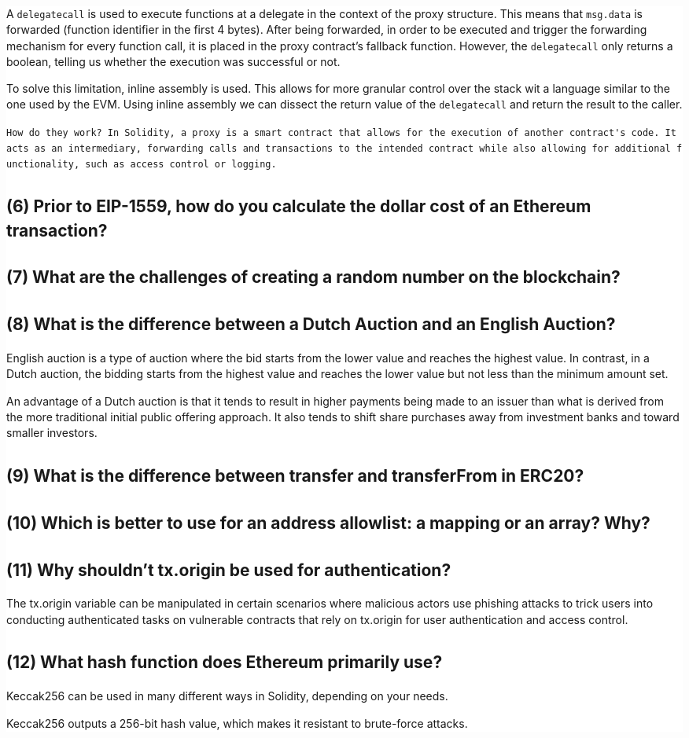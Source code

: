 A `delegatecall` is used to execute functions at a delegate in the context of the proxy structure. This means that `msg.data` is forwarded (function identifier in the first 4 bytes). After being forwarded, in order to be executed and trigger the forwarding mechanism for every function call, it is placed in the proxy contract’s fallback function. However, the `delegatecall` only returns a boolean, telling us whether the execution was successful or not.

To solve this limitation, inline assembly is used. This allows for more granular control over the stack wit a language similar to the one used by the EVM. Using inline assembly we can dissect the return value of the `delegatecall` and return the result to the caller.

```
How do they work? In Solidity, a proxy is a smart contract that allows for the execution of another contract's code. It acts as an intermediary, forwarding calls and transactions to the intended contract while also allowing for additional functionality, such as access control or logging.
```

## (6) Prior to EIP-1559, how do you calculate the dollar cost of an Ethereum transaction?

## (7) What are the challenges of creating a random number on the blockchain?

## (8) What is the difference between a Dutch Auction and an English Auction?

English auction is a type of auction where the bid starts from the lower value and reaches the highest value. In contrast, in a Dutch auction, the bidding starts from the highest value and reaches the lower value but not less than the minimum amount set.

An advantage of a Dutch auction is that it tends to result in higher payments being made to an issuer than what is derived from the more traditional initial public offering approach. It also tends to shift share purchases away from investment banks and toward smaller investors.

## (9) What is the difference between transfer and transferFrom in ERC20?

## (10) Which is better to use for an address allowlist: a mapping or an array? Why?

## (11) Why shouldn’t tx.origin be used for authentication?

The tx.origin variable can be manipulated in certain scenarios where malicious actors use phishing attacks to trick users into conducting authenticated tasks on vulnerable contracts that rely on tx.origin for user authentication and access control.

## (12) What hash function does Ethereum primarily use?

Keccak256 can be used in many different ways in Solidity, depending on your needs.

Keccak256 outputs a 256-bit hash value, which makes it resistant to brute-force attacks.
